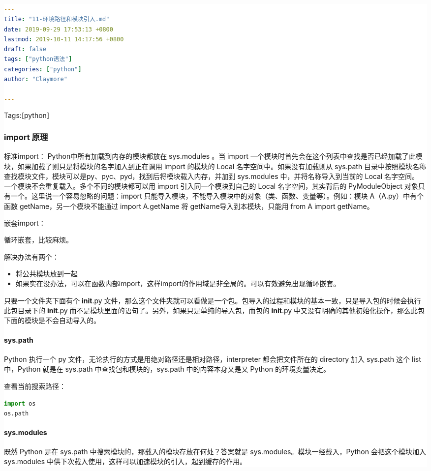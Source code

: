 ```yaml
---
title: "11-环境路径和模块引入.md"
date: 2019-09-29 17:53:13 +0800
lastmod: 2019-10-11 14:17:56 +0800
draft: false
tags: ["python语法"]
categories: ["python"]
author: "Claymore"

---
```

Tags:[python]



### import 原理

标准import：
 Python中所有加载到内存的模块都放在 sys.modules 。当 import 一个模块时首先会在这个列表中查找是否已经加载了此模块，如果加载了则只是将模块的名字加入到正在调用 import 的模块的 Local 名字空间中。如果没有加载则从 sys.path 目录中按照模块名称查找模块文件，模块可以是py、pyc、pyd，找到后将模块载入内存，并加到 sys.modules 中，并将名称导入到当前的 Local 名字空间。
 一个模块不会重复载入。多个不同的模块都可以用 import 引入同一个模块到自己的 Local 名字空间，其实背后的 PyModuleObject 对象只有一个。这里说一个容易忽略的问题：import 只能导入模块，不能导入模块中的对象（类、函数、变量等）。例如：模块 A（A.py）中有个函数 getName，另一个模块不能通过 import A.getName 将 getName导入到本模块，只能用 from A import getName。

嵌套import：

 循环嵌套，比较麻烦。

 解决办法有两个： 

- 将公共模块放到一起
- 如果实在没办法，可以在函数内部import，这样import的作用域是非全局的。可以有效避免出现循环嵌套。

只要一个文件夹下面有个 **init**.py 文件，那么这个文件夹就可以看做是一个包。包导入的过程和模块的基本一致，只是导入包的时候会执行此包目录下的 **init**.py 而不是模块里面的语句了。另外，如果只是单纯的导入包，而包的 **init**.py 中又没有明确的其他初始化操作，那么此包下面的模块是不会自动导入的。



#### sys.path

Python 执行一个 py 文件，无论执行的方式是用绝对路径还是相对路径，interpreter 都会把文件所在的 directory 加入 sys.path 这个 list 中，Python 就是在 sys.path 中查找包和模块的，sys.path 中的内容本身又是又 Python 的环境变量决定。

查看当前搜索路径：

```python
import os
os.path
```



#### sys.modules

既然 Python 是在 sys.path 中搜索模块的，那载入的模块存放在何处？答案就是 sys.modules。模块一经载入，Python 会把这个模块加入 sys.modules 中供下次载入使用，这样可以加速模块的引入，起到缓存的作用。
